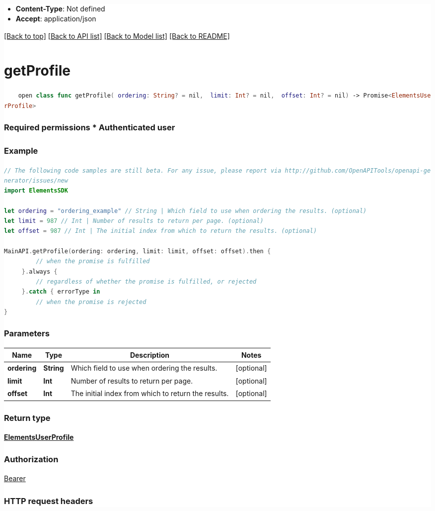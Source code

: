  - **Content-Type**: Not defined
 - **Accept**: application/json

[[Back to top]](#) [[Back to API list]](../#documentation-for-api-endpoints) [[Back to Model list]](../#documentation-for-models) [[Back to README]](../)

# **getProfile**
```swift
    open class func getProfile( ordering: String? = nil,  limit: Int? = nil,  offset: Int? = nil) -> Promise<ElementsUserProfile>
```



### Required permissions    * Authenticated user 

### Example 
```swift
// The following code samples are still beta. For any issue, please report via http://github.com/OpenAPITools/openapi-generator/issues/new
import ElementsSDK

let ordering = "ordering_example" // String | Which field to use when ordering the results. (optional)
let limit = 987 // Int | Number of results to return per page. (optional)
let offset = 987 // Int | The initial index from which to return the results. (optional)

MainAPI.getProfile(ordering: ordering, limit: limit, offset: offset).then {
         // when the promise is fulfilled
     }.always {
         // regardless of whether the promise is fulfilled, or rejected
     }.catch { errorType in
         // when the promise is rejected
}
```

### Parameters

Name | Type | Description  | Notes
------------- | ------------- | ------------- | -------------
 **ordering** | **String** | Which field to use when ordering the results. | [optional] 
 **limit** | **Int** | Number of results to return per page. | [optional] 
 **offset** | **Int** | The initial index from which to return the results. | [optional] 

### Return type

[**ElementsUserProfile**](ElementsUserProfile.md)

### Authorization

[Bearer](../#Bearer)

### HTTP request headers
